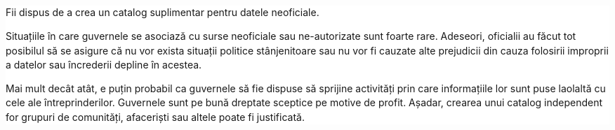 Fii dispus de a crea un catalog suplimentar pentru datele neoficiale.

Situațiile în care guvernele se asociază cu surse neoficiale sau ne-autorizate sunt foarte rare. Adeseori, oficialii au făcut tot posibilul să se asigure că nu vor exista situații politice stânjenitoare sau nu vor fi cauzate alte prejudicii din cauza folosirii improprii a datelor sau încrederii depline în acestea.

Mai mult decât atât, e puțin probabil ca guvernele să fie dispuse să sprijine activități prin care informațiile lor sunt puse laolaltă cu cele ale întreprinderilor. Guvernele sunt pe bună dreptate sceptice pe motive de profit. Așadar, crearea unui catalog independent for grupuri de comunități, afaceriști sau altele poate fi justificată.